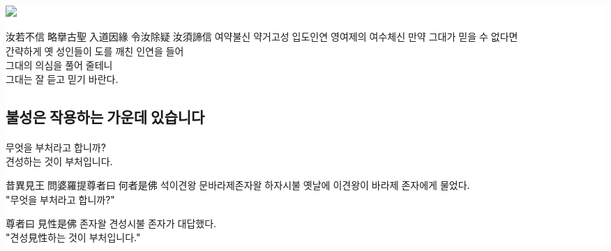 <img width="60%" src="/assets/images/buddhism/noble-eightfold-path.png">

<div class="translation-container">
<p>
	汝若不信 略擧古聖 入道因緣 令汝除疑 汝須諦信
<span class="chinese-korean-transliteration">
	여약불신 약거고성 입도인연 영여제의 여수체신
</span>
<span class="chinese-korean-translation">
	만약 그대가 믿을 수 없다면
	<br>
	간략하게 옛 성인들이 도를 깨친 인연을 들어
	<br>
	그대의 의심을 풀어 줄테니
	<br>
	그대는 잘 듣고 믿기 바란다.
</span>
</p>
</div>

<h2 id="buddha-exists-in-functioning">
	불성은 작용하는 가운데 있습니다
</h2>

<div class="text-highlight">
	무엇을 부처라고 합니까?
	<br>
	견성하는 것이 부처입니다.
</div>

<div class="translation-container">
<p>
	昔異見王 問婆羅提尊者曰 何者是佛
<span class="chinese-korean-transliteration">
	석이견왕 문바라제존자왈 하자시불
</span>
<span class="chinese-korean-translation">
	옛날에 이견왕이 바라제 존자에게 물었다.
	<br>
	"무엇을 부처라고 합니까?"
</span>
</p>

<p>
	尊者曰 見性是佛
<span class="chinese-korean-transliteration">
	존자왈 견성시불
</span>
<span class="chinese-korean-translation">
	존자가 대답했다.
	<br>
	"견성見性하는 것이 부처입니다."
</span>
</p>
